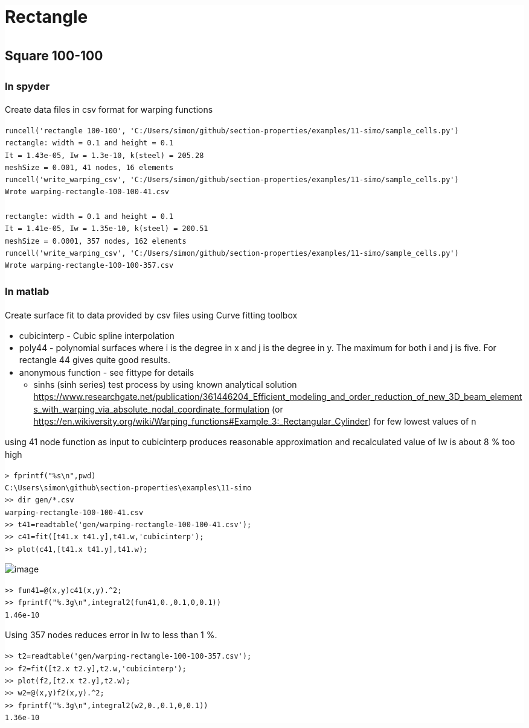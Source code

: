 # Rectangle

## Square 100-100

### In spyder

Create data files in csv format for warping functions
```
runcell('rectangle 100-100', 'C:/Users/simon/github/section-properties/examples/11-simo/sample_cells.py')
rectangle: width = 0.1 and height = 0.1
It = 1.43e-05, Iw = 1.3e-10, k(steel) = 205.28
meshSize = 0.001, 41 nodes, 16 elements
runcell('write_warping_csv', 'C:/Users/simon/github/section-properties/examples/11-simo/sample_cells.py')
Wrote warping-rectangle-100-100-41.csv

rectangle: width = 0.1 and height = 0.1
It = 1.41e-05, Iw = 1.35e-10, k(steel) = 200.51
meshSize = 0.0001, 357 nodes, 162 elements
runcell('write_warping_csv', 'C:/Users/simon/github/section-properties/examples/11-simo/sample_cells.py')
Wrote warping-rectangle-100-100-357.csv
```
### In matlab 

Create surface fit to data provided by csv files using Curve fitting toolbox
 * cubicinterp - Cubic spline interpolation
 * poly44 - polynomial surfaces where i is the degree in x and j is the degree in y. The maximum for both i and j is five. For rectangle 44 gives quite good results.
 * anonymous function - see fittype for details
   * sinhs (sinh series) test process by using known analytical solution https://www.researchgate.net/publication/361446204_Efficient_modeling_and_order_reduction_of_new_3D_beam_elements_with_warping_via_absolute_nodal_coordinate_formulation
     (or https://en.wikiversity.org/wiki/Warping_functions#Example_3:_Rectangular_Cylinder) for few lowest values of n  

using 41 node function as input to cubicinterp produces reasonable approximation and recalculated value of Iw is about 8 % too high
```
> fprintf("%s\n",pwd)
C:\Users\simon\github\section-properties\examples\11-simo
>> dir gen/*.csv
warping-rectangle-100-100-41.csv
>> t41=readtable('gen/warping-rectangle-100-100-41.csv');
>> c41=fit([t41.x t41.y],t41.w,'cubicinterp');
>> plot(c41,[t41.x t41.y],t41.w);
```
![image](https://github.com/simo-11/section-properties/assets/1210784/7a02dc7d-5467-40ac-988a-1167b797ca06)
```
>> fun41=@(x,y)c41(x,y).^2;
>> fprintf("%.3g\n",integral2(fun41,0.,0.1,0,0.1))
1.46e-10
```
Using 357 nodes reduces error in Iw to less than 1 %.
```
>> t2=readtable('gen/warping-rectangle-100-100-357.csv');
>> f2=fit([t2.x t2.y],t2.w,'cubicinterp');
>> plot(f2,[t2.x t2.y],t2.w);
>> w2=@(x,y)f2(x,y).^2;
>> fprintf("%.3g\n",integral2(w2,0.,0.1,0,0.1))
1.36e-10
```